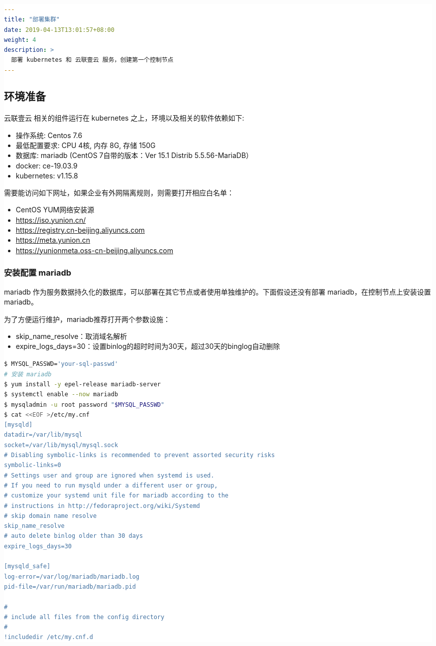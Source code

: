 ```yaml
---
title: "部署集群"
date: 2019-04-13T13:01:57+08:00
weight: 4
description: >
  部署 kubernetes 和 云联壹云 服务，创建第一个控制节点
---
```


## 环境准备

云联壹云 相关的组件运行在 kubernetes 之上，环境以及相关的软件依赖如下:

- 操作系统: Centos 7.6
- 最低配置要求: CPU 4核, 内存 8G, 存储 150G
- 数据库: mariadb (CentOS 7自带的版本：Ver 15.1 Distrib 5.5.56-MariaDB）
- docker: ce-19.03.9
- kubernetes: v1.15.8

需要能访问如下网址，如果企业有外网隔离规则，则需要打开相应白名单：

- CentOS YUM网络安装源
- https://iso.yunion.cn/
- https://registry.cn-beijing.aliyuncs.com
- https://meta.yunion.cn
- https://yunionmeta.oss-cn-beijing.aliyuncs.com

### 安装配置 mariadb

mariadb 作为服务数据持久化的数据库，可以部署在其它节点或者使用单独维护的。下面假设还没有部署 mariadb，在控制节点上安装设置 mariadb。

为了方便运行维护，mariadb推荐打开两个参数设施：

* skip_name_resolve：取消域名解析
* expire_logs_days=30：设置binlog的超时时间为30天，超过30天的binglog自动删除

```bash
$ MYSQL_PASSWD='your-sql-passwd'
# 安装 mariadb
$ yum install -y epel-release mariadb-server
$ systemctl enable --now mariadb
$ mysqladmin -u root password "$MYSQL_PASSWD"
$ cat <<EOF >/etc/my.cnf
[mysqld]
datadir=/var/lib/mysql
socket=/var/lib/mysql/mysql.sock
# Disabling symbolic-links is recommended to prevent assorted security risks
symbolic-links=0
# Settings user and group are ignored when systemd is used.
# If you need to run mysqld under a different user or group,
# customize your systemd unit file for mariadb according to the
# instructions in http://fedoraproject.org/wiki/Systemd
# skip domain name resolve
skip_name_resolve
# auto delete binlog older than 30 days
expire_logs_days=30

[mysqld_safe]
log-error=/var/log/mariadb/mariadb.log
pid-file=/var/run/mariadb/mariadb.pid

#
# include all files from the config directory
#
!includedir /etc/my.cnf.d
```
